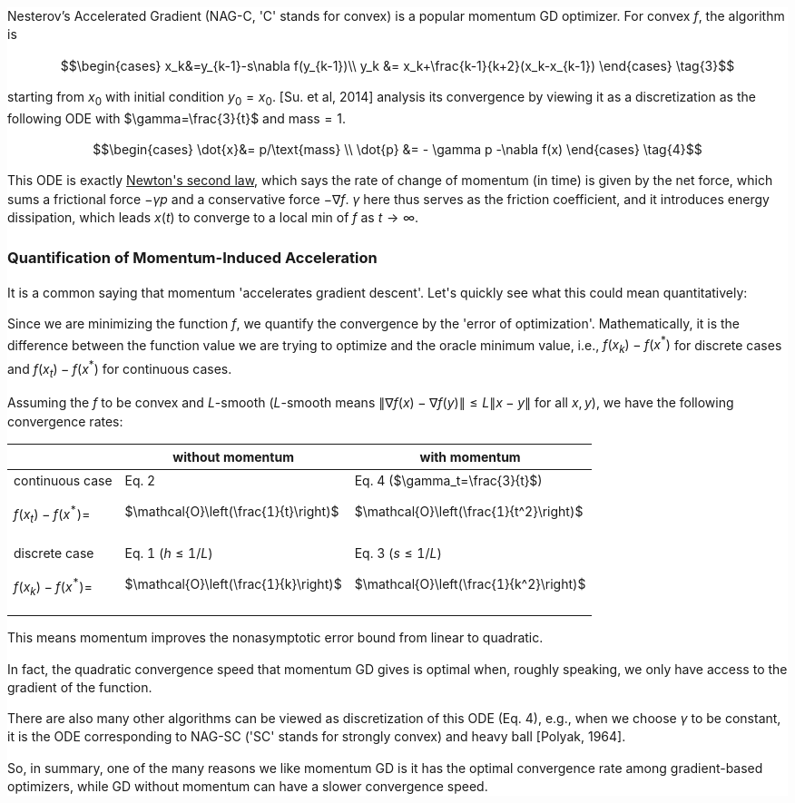 Nesterov’s Accelerated Gradient (NAG-C, 'C' stands for convex) is a popular momentum GD optimizer. For convex $f$, the algorithm is

$$\begin{cases}
x_k&=y_{k-1}-s\nabla f(y_{k-1})\\
y_k &= x_k+\frac{k-1}{k+2}(x_k-x_{k-1})
\end{cases}
\tag{3}$$

starting from $x_0$ with initial condition $y_0=x_0$. [Su. et al, 2014] analysis its convergence by viewing it as a discretization as the following ODE with $\gamma=\frac{3}{t}$ and $\text{mass}=1$.

$$\begin{cases}
 \dot{x}&= p/\text{mass} \\
 \dot{p} &= - \gamma p  -\nabla f(x) 
\end{cases}
\tag{4}$$

This ODE is exactly [Newton's second law](https://en.wikipedia.org/wiki/Newton%27s_laws_of_motion), which says the rate of change of momentum (in time) is given by the net force, which sums a frictional force $-\gamma p$ and a conservative force $-\nabla f$. $\gamma$ here thus serves as the friction coefficient, and it introduces energy dissipation, which leads $x(t)$ to converge to a local min of $f$ as $t\rightarrow\infty$.



### Quantification of Momentum-Induced Acceleration
It is a common saying that momentum 'accelerates gradient descent'. Let's quickly see what this could mean quantitatively:

Since we are minimizing the function $f$, we quantify the convergence by the 'error of optimization'. Mathematically, it is the difference between the function value we are trying to optimize and the oracle minimum value, i.e., $f(x_k)-f(x^*)$ for discrete cases and $f(x_t)-f(x^*)$ for continuous cases. 

Assuming the $f$ to be convex and $L$-smooth ($L$-smooth means $\|\nabla f(x)-\nabla f(y)\|\le L\|x-y\|$ for all $x,y$), we have the following convergence rates:

|          |  without momentum | with momentum|
| -------- | ------- |---------|
| continuous case <p> $f(x_t)-f(x^*)=$ | Eq. 2 <p>$\mathcal{O}\left(\frac{1}{t}\right)$   | Eq. 4 ($\gamma_t=\frac{3}{t}$)<p>$\mathcal{O}\left(\frac{1}{t^2}\right)$ |
| discrete case <p> $f(x_k)-f(x^*)=$ | Eq. 1 ($h\le 1/L$)<p> $\mathcal{O}\left(\frac{1}{k}\right)$   | Eq. 3 ($s\le 1/L$) <p> $\mathcal{O}\left(\frac{1}{k^2}\right)$ |

This means momentum improves the nonasymptotic error bound from linear to quadratic.

In fact, the quadratic convergence speed that momentum GD gives is optimal when, roughly speaking, we only have access to the gradient of the function.

There are also many other algorithms can be viewed as discretization of this ODE (Eq. 4), e.g., when we choose $\gamma$ to be constant, it is the ODE corresponding to NAG-SC ('SC' stands for strongly convex) and heavy ball [Polyak, 1964].
    
So, in summary, one of the many reasons we like momentum GD is it has the optimal convergence rate among gradient-based optimizers, while GD without momentum can have a slower convergence speed.

